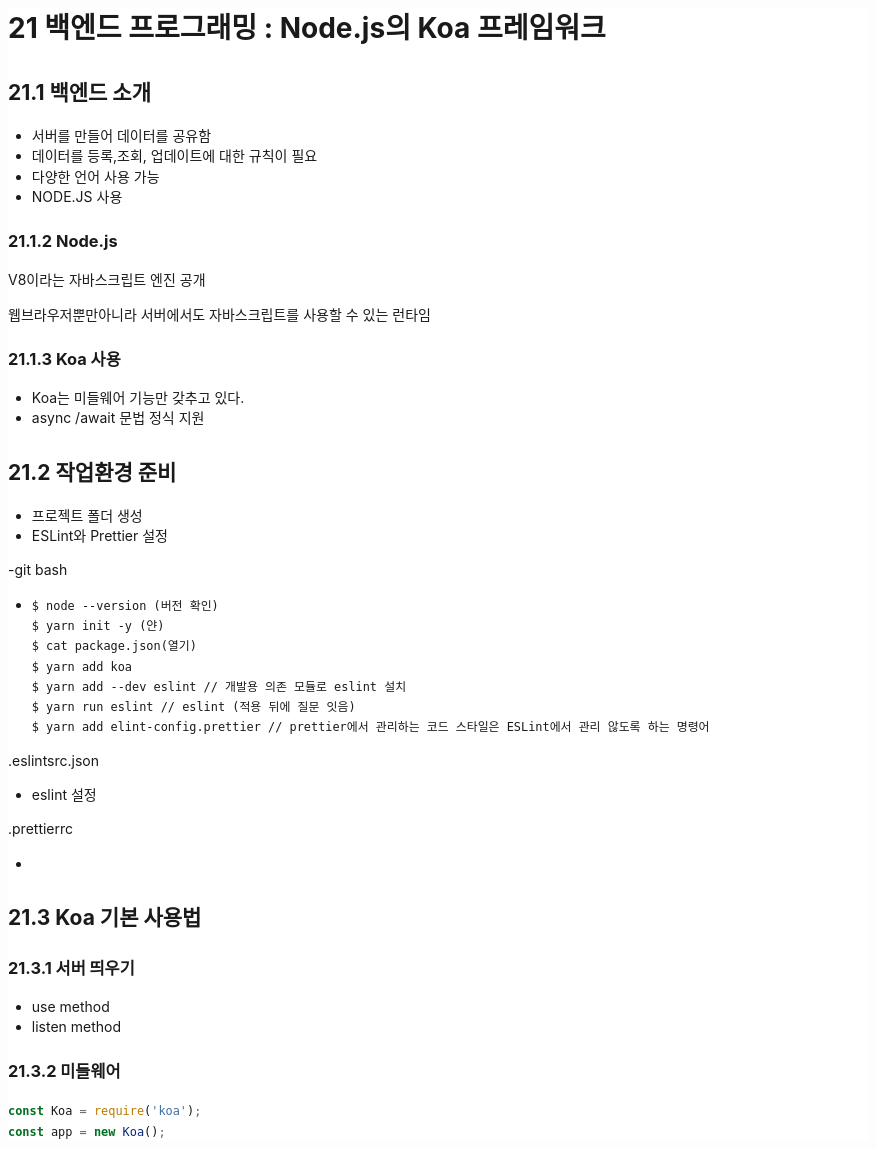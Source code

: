 # 21 백엔드 프로그래밍 : Node.js의 Koa 프레임워크



## 21.1 백엔드 소개

- 서버를 만들어 데이터를 공유함
- 데이터를 등록,조회, 업데이트에 대한 규칙이 필요
- 다양한 언어 사용 가능
- NODE.JS 사용

### 21.1.2 Node.js

V8이라는 자바스크립트 엔진 공개

웹브라우저뿐만아니라 서버에서도 자바스크립트를 사용할 수 있는 런타임

### 21.1.3 Koa 사용

- Koa는 미들웨어 기능만 갖추고 있다.
- async /await 문법 정식 지원





## 21.2 작업환경 준비

- 프로젝트 폴더 생성
- ESLint와 Prettier 설정

-git bash

- ```
  $ node --version (버전 확인)
  $ yarn init -y (얀)
  $ cat package.json(열기)
  $ yarn add koa
  $ yarn add --dev eslint // 개발용 의존 모듈로 eslint 설치
  $ yarn run eslint // eslint (적용 뒤에 질문 잇음)
  $ yarn add elint-config.prettier // prettier에서 관리하는 코드 스타일은 ESLint에서 관리 않도록 하는 명령어
  
  ```

.eslintsrc.json

- eslint 설정

.prettierrc

- 


## 21.3 Koa 기본 사용법

### 21.3.1 서버 띄우기

- use method
- listen method

### 21.3.2 미들웨어

```jsx
const Koa = require('koa');
const app = new Koa();


  ```